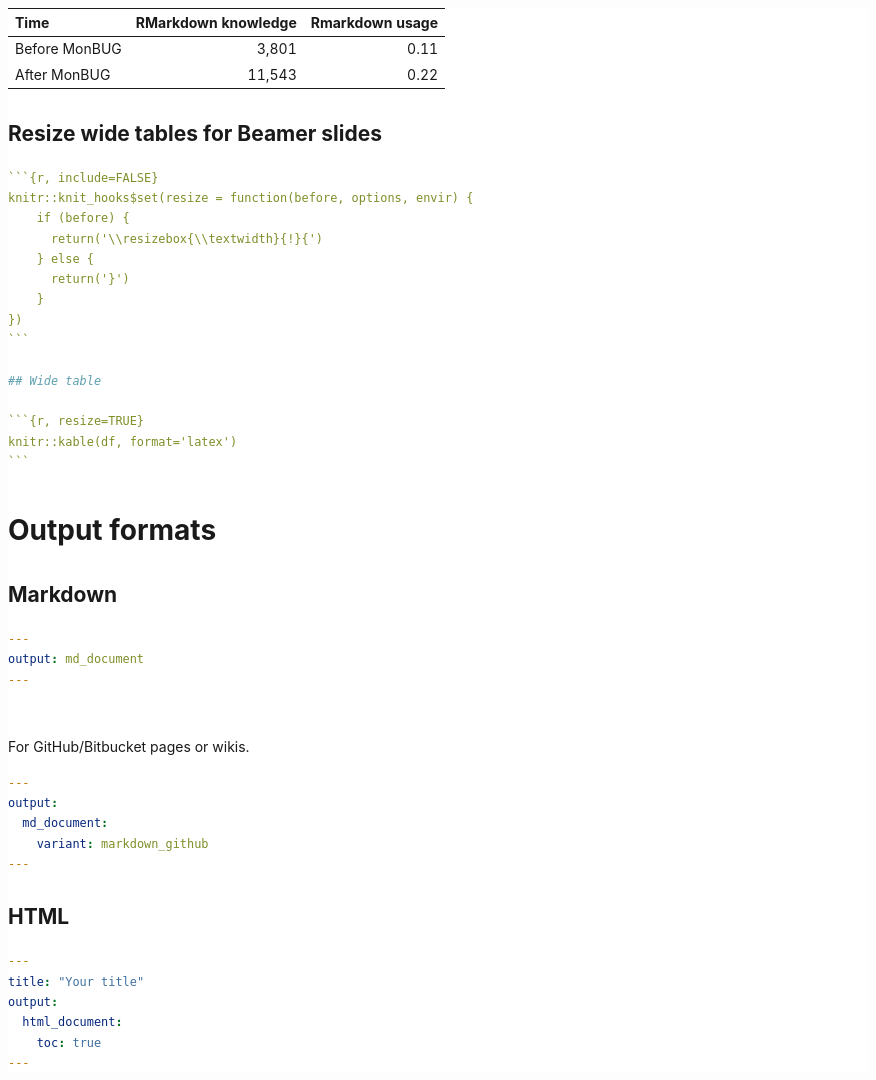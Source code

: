 | Time          |  RMarkdown knowledge|  Rmarkdown usage|
|:--------------|--------------------:|----------------:|
| Before MonBUG |                3,801|             0.11|
| After MonBUG  |               11,543|             0.22|

Resize wide tables for Beamer slides
------------------------------------

```` yaml
```{r, include=FALSE}
knitr::knit_hooks$set(resize = function(before, options, envir) {
    if (before) {
      return('\\resizebox{\\textwidth}{!}{')
    } else {
      return('}')
    }
})
```

## Wide table

```{r, resize=TRUE}
knitr::kable(df, format='latex')
```
````

Output formats
==============

Markdown
--------

``` yaml
---
output: md_document
---
```

 

For GitHub/Bitbucket pages or wikis.

``` yaml
---
output:
  md_document:
    variant: markdown_github
---
```

HTML
----

``` yaml
---
title: "Your title"
output:
  html_document:
    toc: true
---
```
